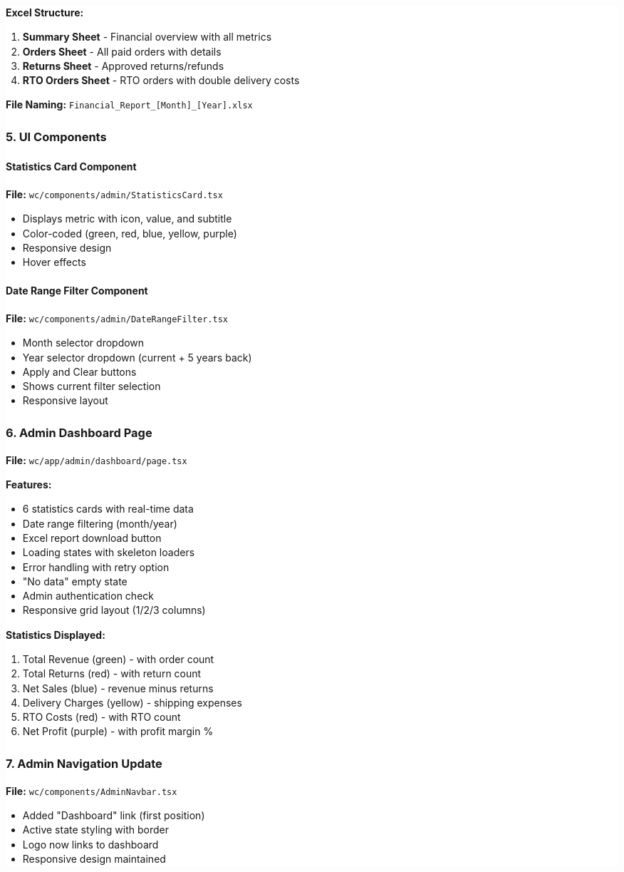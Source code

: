 **Excel Structure:**
1. **Summary Sheet** - Financial overview with all metrics
2. **Orders Sheet** - All paid orders with details
3. **Returns Sheet** - Approved returns/refunds
4. **RTO Orders Sheet** - RTO orders with double delivery costs

**File Naming:** `Financial_Report_[Month]_[Year].xlsx`

### 5. UI Components

#### Statistics Card Component
**File:** `wc/components/admin/StatisticsCard.tsx`

- Displays metric with icon, value, and subtitle
- Color-coded (green, red, blue, yellow, purple)
- Responsive design
- Hover effects

#### Date Range Filter Component
**File:** `wc/components/admin/DateRangeFilter.tsx`

- Month selector dropdown
- Year selector dropdown (current + 5 years back)
- Apply and Clear buttons
- Shows current filter selection
- Responsive layout

### 6. Admin Dashboard Page
**File:** `wc/app/admin/dashboard/page.tsx`

**Features:**
- 6 statistics cards with real-time data
- Date range filtering (month/year)
- Excel report download button
- Loading states with skeleton loaders
- Error handling with retry option
- "No data" empty state
- Admin authentication check
- Responsive grid layout (1/2/3 columns)

**Statistics Displayed:**
1. Total Revenue (green) - with order count
2. Total Returns (red) - with return count
3. Net Sales (blue) - revenue minus returns
4. Delivery Charges (yellow) - shipping expenses
5. RTO Costs (red) - with RTO count
6. Net Profit (purple) - with profit margin %

### 7. Admin Navigation Update
**File:** `wc/components/AdminNavbar.tsx`

- Added "Dashboard" link (first position)
- Active state styling with border
- Logo now links to dashboard
- Responsive design maintained
